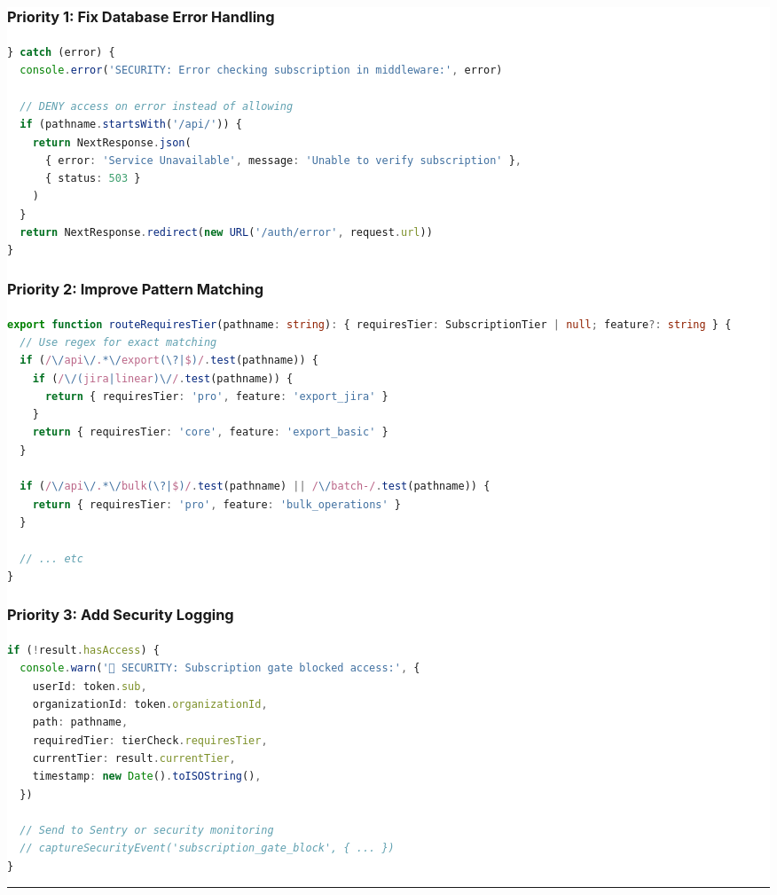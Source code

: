 ### Priority 1: Fix Database Error Handling
```typescript
} catch (error) {
  console.error('SECURITY: Error checking subscription in middleware:', error)
  
  // DENY access on error instead of allowing
  if (pathname.startsWith('/api/')) {
    return NextResponse.json(
      { error: 'Service Unavailable', message: 'Unable to verify subscription' },
      { status: 503 }
    )
  }
  return NextResponse.redirect(new URL('/auth/error', request.url))
}
```

### Priority 2: Improve Pattern Matching
```typescript
export function routeRequiresTier(pathname: string): { requiresTier: SubscriptionTier | null; feature?: string } {
  // Use regex for exact matching
  if (/\/api\/.*\/export(\?|$)/.test(pathname)) {
    if (/\/(jira|linear)\//.test(pathname)) {
      return { requiresTier: 'pro', feature: 'export_jira' }
    }
    return { requiresTier: 'core', feature: 'export_basic' }
  }
  
  if (/\/api\/.*\/bulk(\?|$)/.test(pathname) || /\/batch-/.test(pathname)) {
    return { requiresTier: 'pro', feature: 'bulk_operations' }
  }
  
  // ... etc
}
```

### Priority 3: Add Security Logging
```typescript
if (!result.hasAccess) {
  console.warn('🚨 SECURITY: Subscription gate blocked access:', {
    userId: token.sub,
    organizationId: token.organizationId,
    path: pathname,
    requiredTier: tierCheck.requiresTier,
    currentTier: result.currentTier,
    timestamp: new Date().toISOString(),
  })
  
  // Send to Sentry or security monitoring
  // captureSecurityEvent('subscription_gate_block', { ... })
}
```

---